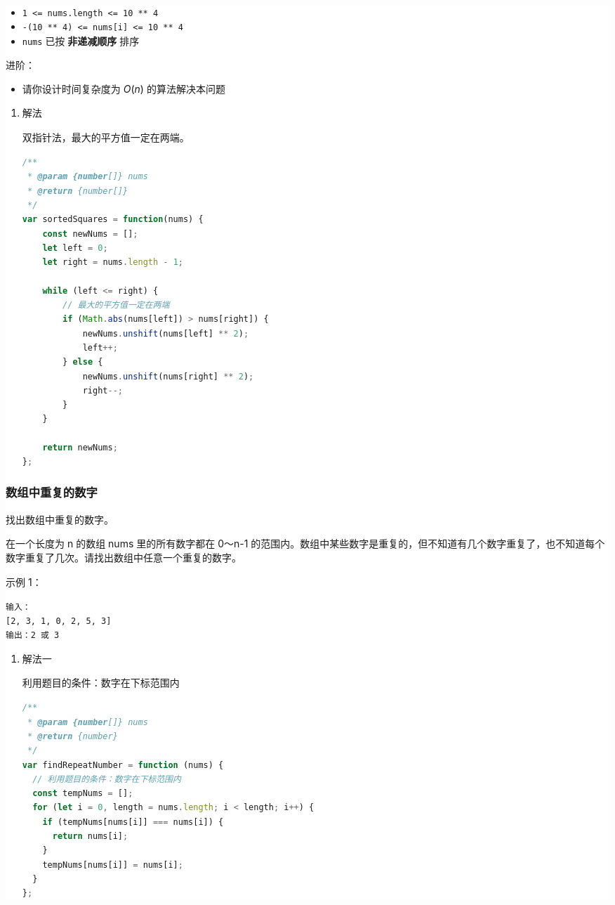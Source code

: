 - `1 <= nums.length <= 10 ** 4`
- `-(10 ** 4) <= nums[i] <= 10 ** 4`
- `nums` 已按 **非递减顺序** 排序

进阶：

- 请你设计时间复杂度为 $O(n)$ 的算法解决本问题

1. 解法

    双指针法，最大的平方值一定在两端。

    ```js
    /**
     * @param {number[]} nums
     * @return {number[]}
     */
    var sortedSquares = function(nums) {
        const newNums = [];
        let left = 0;
        let right = nums.length - 1;

        while (left <= right) {
            // 最大的平方值一定在两端
            if (Math.abs(nums[left]) > nums[right]) {
                newNums.unshift(nums[left] ** 2);
                left++;
            } else {
                newNums.unshift(nums[right] ** 2);
                right--;
            }
        }

        return newNums;
    };
    ```

### 数组中重复的数字
找出数组中重复的数字。

在一个长度为 n 的数组 nums 里的所有数字都在 0～n-1 的范围内。数组中某些数字是重复的，但不知道有几个数字重复了，也不知道每个数字重复了几次。请找出数组中任意一个重复的数字。

示例 1：
```
输入：
[2, 3, 1, 0, 2, 5, 3]
输出：2 或 3
```

1. 解法一

    利用题目的条件：数字在下标范围内

    ```js
    /**
     * @param {number[]} nums
     * @return {number}
     */
    var findRepeatNumber = function (nums) {
      // 利用题目的条件：数字在下标范围内
      const tempNums = [];
      for (let i = 0, length = nums.length; i < length; i++) {
        if (tempNums[nums[i]] === nums[i]) {
          return nums[i];
        }
        tempNums[nums[i]] = nums[i];
      }
    };
    ```
